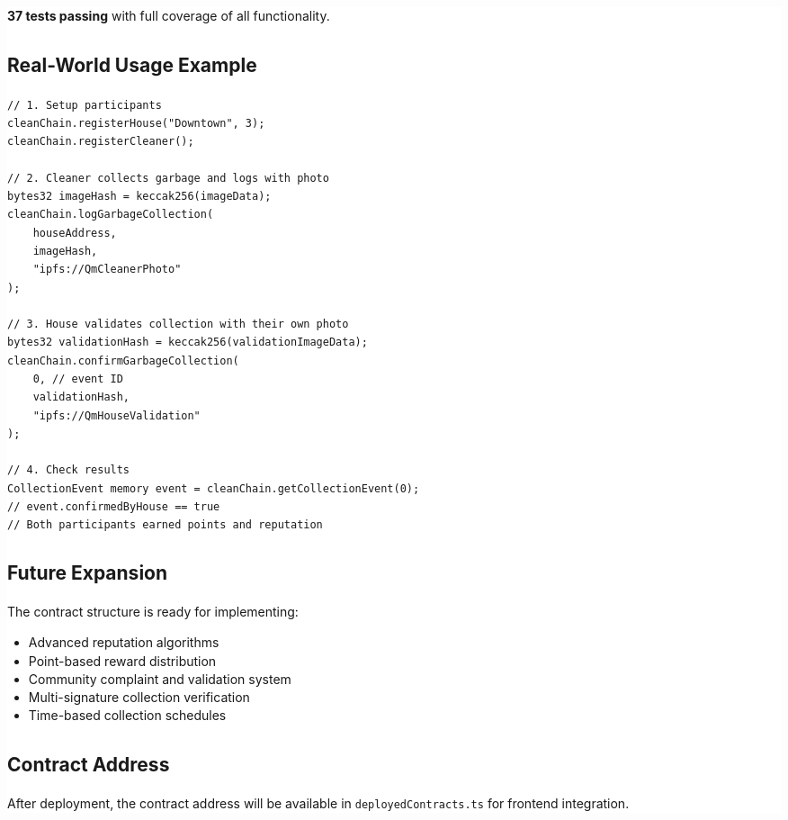 **37 tests passing** with full coverage of all functionality.

## **Real-World Usage Example**

```solidity
// 1. Setup participants
cleanChain.registerHouse("Downtown", 3);
cleanChain.registerCleaner();

// 2. Cleaner collects garbage and logs with photo
bytes32 imageHash = keccak256(imageData);
cleanChain.logGarbageCollection(
    houseAddress, 
    imageHash, 
    "ipfs://QmCleanerPhoto"
);

// 3. House validates collection with their own photo
bytes32 validationHash = keccak256(validationImageData);
cleanChain.confirmGarbageCollection(
    0, // event ID
    validationHash,
    "ipfs://QmHouseValidation"  
);

// 4. Check results
CollectionEvent memory event = cleanChain.getCollectionEvent(0);
// event.confirmedByHouse == true
// Both participants earned points and reputation
```

## Future Expansion
The contract structure is ready for implementing:
- Advanced reputation algorithms
- Point-based reward distribution
- Community complaint and validation system
- Multi-signature collection verification
- Time-based collection schedules

## Contract Address
After deployment, the contract address will be available in `deployedContracts.ts` for frontend integration. 